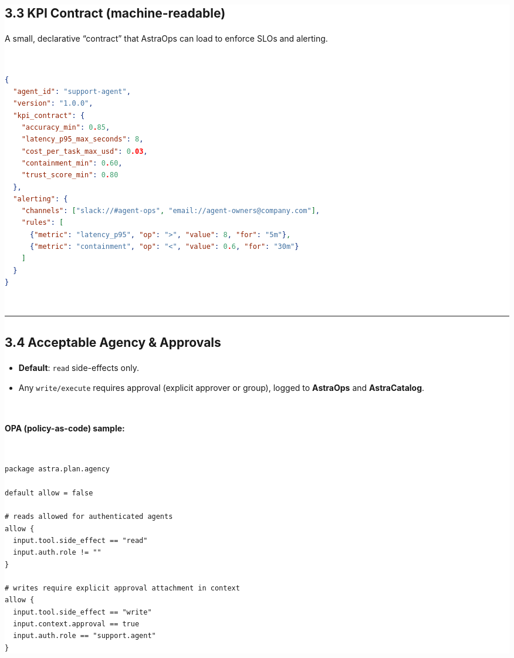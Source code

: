 
## 3.3 KPI Contract (machine-readable)

A small, declarative “contract” that AstraOps can load to enforce SLOs and alerting.

<br>

```json
{
  "agent_id": "support-agent",
  "version": "1.0.0",
  "kpi_contract": {
    "accuracy_min": 0.85,
    "latency_p95_max_seconds": 8,
    "cost_per_task_max_usd": 0.03,
    "containment_min": 0.60,
    "trust_score_min": 0.80
  },
  "alerting": {
    "channels": ["slack://#agent-ops", "email://agent-owners@company.com"],
    "rules": [
      {"metric": "latency_p95", "op": ">", "value": 8, "for": "5m"},
      {"metric": "containment", "op": "<", "value": 0.6, "for": "30m"}
    ]
  }
}
```

<br>

---

## 3.4 Acceptable Agency & Approvals

* **Default**: `read` side-effects only.

* Any `write/execute` requires approval (explicit approver or group), logged to **AstraOps** and **AstraCatalog**.

<br>

**OPA (policy-as-code) sample:**

<br>

```rego
package astra.plan.agency

default allow = false

# reads allowed for authenticated agents
allow {
  input.tool.side_effect == "read"
  input.auth.role != ""
}

# writes require explicit approval attachment in context
allow {
  input.tool.side_effect == "write"
  input.context.approval == true
  input.auth.role == "support.agent"
}
```
